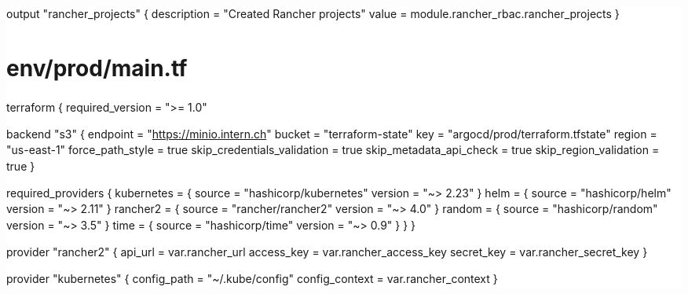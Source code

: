 output "rancher_projects" {
  description = "Created Rancher projects"
  value       = module.rancher_rbac.rancher_projects
}

# env/prod/main.tf
terraform {
  required_version = ">= 1.0"
  
  backend "s3" {
    endpoint                    = "https://minio.intern.ch"
    bucket                     = "terraform-state"
    key                        = "argocd/prod/terraform.tfstate"
    region                     = "us-east-1"
    force_path_style           = true
    skip_credentials_validation = true
    skip_metadata_api_check    = true
    skip_region_validation     = true
  }
  
  required_providers {
    kubernetes = {
      source  = "hashicorp/kubernetes"
      version = "~> 2.23"
    }
    helm = {
      source  = "hashicorp/helm"
      version = "~> 2.11"
    }
    rancher2 = {
      source  = "rancher/rancher2"
      version = "~> 4.0"
    }
    random = {
      source  = "hashicorp/random"
      version = "~> 3.5"
    }
    time = {
      source  = "hashicorp/time"
      version = "~> 0.9"
    }
  }
}

provider "rancher2" {
  api_url    = var.rancher_url
  access_key = var.rancher_access_key
  secret_key = var.rancher_secret_key
}

provider "kubernetes" {
  config_path    = "~/.kube/config"
  config_context = var.rancher_context
}
